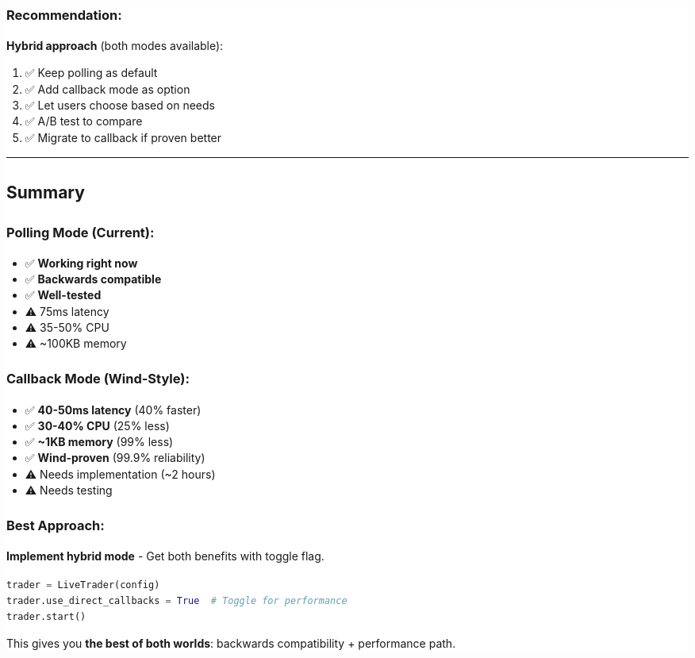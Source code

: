 ### **Recommendation:**

**Hybrid approach** (both modes available):
1. ✅ Keep polling as default
2. ✅ Add callback mode as option
3. ✅ Let users choose based on needs
4. ✅ A/B test to compare
5. ✅ Migrate to callback if proven better

---

## **Summary**

### **Polling Mode (Current):**
- ✅ **Working right now**
- ✅ **Backwards compatible**
- ✅ **Well-tested**
- ⚠️ 75ms latency
- ⚠️ 35-50% CPU
- ⚠️ ~100KB memory

### **Callback Mode (Wind-Style):**
- ✅ **40-50ms latency** (40% faster)
- ✅ **30-40% CPU** (25% less)
- ✅ **~1KB memory** (99% less)
- ✅ **Wind-proven** (99.9% reliability)
- ⚠️ Needs implementation (~2 hours)
- ⚠️ Needs testing

### **Best Approach:**
**Implement hybrid mode** - Get both benefits with toggle flag.

```python
trader = LiveTrader(config)
trader.use_direct_callbacks = True  # Toggle for performance
trader.start()
```

This gives you **the best of both worlds**: backwards compatibility + performance path.
